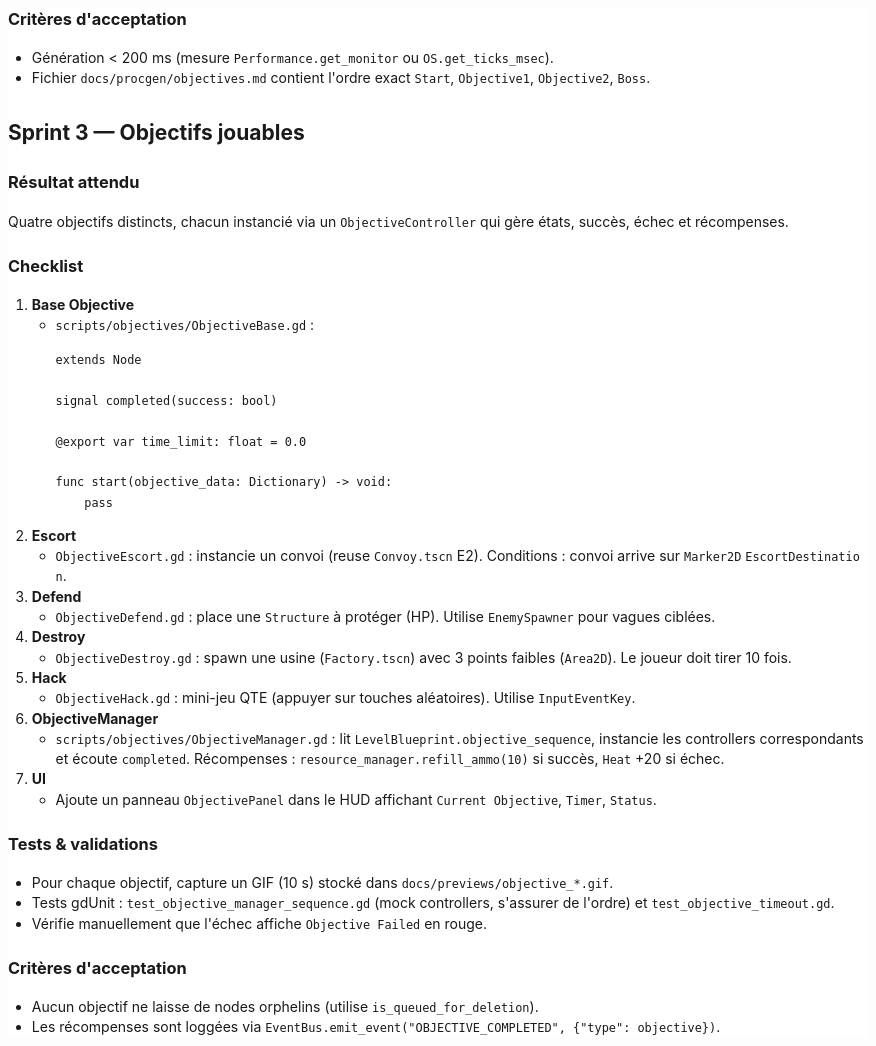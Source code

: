### Critères d'acceptation
- Génération < 200 ms (mesure `Performance.get_monitor` ou `OS.get_ticks_msec`).
- Fichier `docs/procgen/objectives.md` contient l'ordre exact `Start`, `Objective1`, `Objective2`, `Boss`.

## Sprint 3 — Objectifs jouables

### Résultat attendu
Quatre objectifs distincts, chacun instancié via un `ObjectiveController` qui gère états, succès, échec et récompenses.

### Checklist
1. **Base Objective**
   - `scripts/objectives/ObjectiveBase.gd` :
     ```gdscript
     extends Node

     signal completed(success: bool)

     @export var time_limit: float = 0.0

     func start(objective_data: Dictionary) -> void:
         pass
     ```
2. **Escort**
   - `ObjectiveEscort.gd` : instancie un convoi (reuse `Convoy.tscn` E2). Conditions : convoi arrive sur `Marker2D` `EscortDestination`.
3. **Defend**
   - `ObjectiveDefend.gd` : place une `Structure` à protéger (HP). Utilise `EnemySpawner` pour vagues ciblées.
4. **Destroy**
   - `ObjectiveDestroy.gd` : spawn une usine (`Factory.tscn`) avec 3 points faibles (`Area2D`). Le joueur doit tirer 10 fois.
5. **Hack**
   - `ObjectiveHack.gd` : mini-jeu QTE (appuyer sur touches aléatoires). Utilise `InputEventKey`.
6. **ObjectiveManager**
   - `scripts/objectives/ObjectiveManager.gd` : lit `LevelBlueprint.objective_sequence`, instancie les controllers correspondants et écoute `completed`. Récompenses : `resource_manager.refill_ammo(10)` si succès, `Heat` +20 si échec.
7. **UI**
   - Ajoute un panneau `ObjectivePanel` dans le HUD affichant `Current Objective`, `Timer`, `Status`.

### Tests & validations
- Pour chaque objectif, capture un GIF (10 s) stocké dans `docs/previews/objective_*.gif`.
- Tests gdUnit : `test_objective_manager_sequence.gd` (mock controllers, s'assurer de l'ordre) et `test_objective_timeout.gd`.
- Vérifie manuellement que l'échec affiche `Objective Failed` en rouge.

### Critères d'acceptation
- Aucun objectif ne laisse de nodes orphelins (utilise `is_queued_for_deletion`).
- Les récompenses sont loggées via `EventBus.emit_event("OBJECTIVE_COMPLETED", {"type": objective})`.
